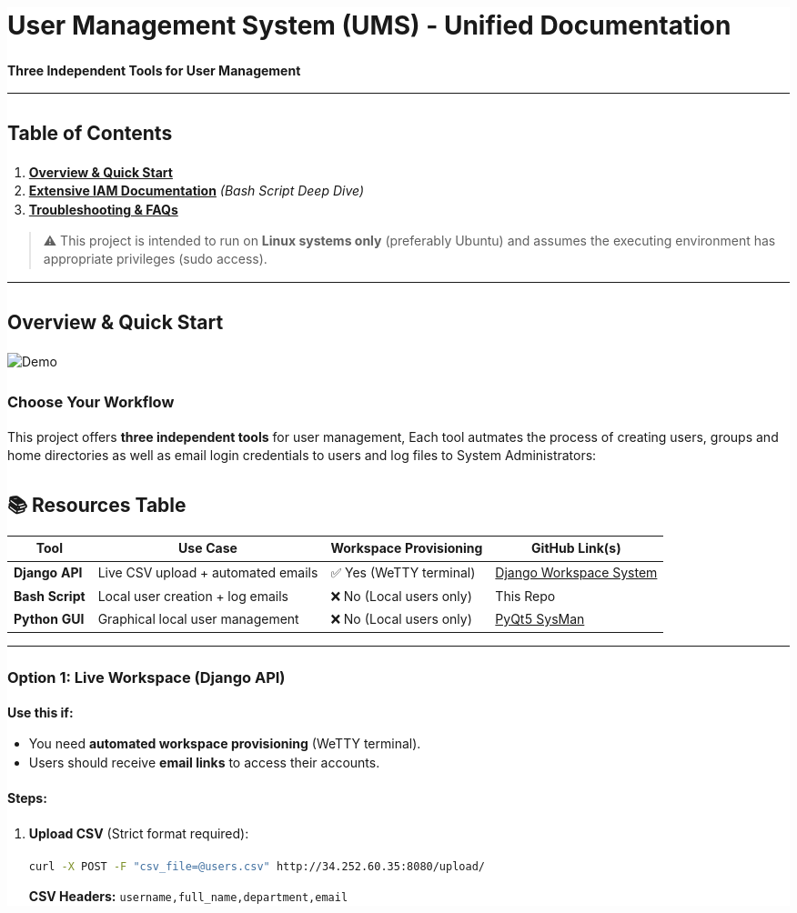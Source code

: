 # **User Management System (UMS) - Unified Documentation**  
**Three Independent Tools for User Management**  

---

## **Table of Contents**  
1. [**Overview & Quick Start**](#overview--quick-start)  
2. [**Extensive IAM Documentation**](#extensive-iam-documentation) *(Bash Script Deep Dive)*  
3. [**Troubleshooting & FAQs**](#troubleshooting--faqs)  

> ⚠️ This project is intended to run on **Linux systems only** (preferably Ubuntu) and assumes the executing environment has appropriate privileges (sudo access).

---

## Overview & Quick Start 

![Demo](media/iam_setup_video.gif)  


### **Choose Your Workflow**  
This project offers **three independent tools** for user management, Each tool autmates the process of creating users, groups and home directories as well as email login credentials to users and log files to System Administrators:  


## 📚 Resources Table

| Tool            | Use Case                           | Workspace Provisioning  | GitHub Link(s)                                                                        |
| --------------- | ---------------------------------- | ----------------------- | ------------------------------------------------------------------------------------- |
| **Django API**  | Live CSV upload + automated emails | ✅ Yes (WeTTY terminal)  | [Django Workspace System](https://github.com/guderian120/workspace-system-management) |
| **Bash Script** | Local user creation + log emails   | ❌ No (Local users only) | This Repo                                                                                |
| **Python GUI**  | Graphical local user management    | ❌ No (Local users only) | [PyQt5 SysMan](https://github.com/guderian120/PyQt5-SysMan)                           |



---

### **Option 1: Live Workspace (Django API)**  
**Use this if:**  
- You need **automated workspace provisioning** (WeTTY terminal).  
- Users should receive **email links** to access their accounts.  

#### **Steps:**  
1. **Upload CSV** (Strict format required):  
   ```bash
   curl -X POST -F "csv_file=@users.csv" http://34.252.60.35:8080/upload/
   ```  
   **CSV Headers:** `username,full_name,department,email`  
